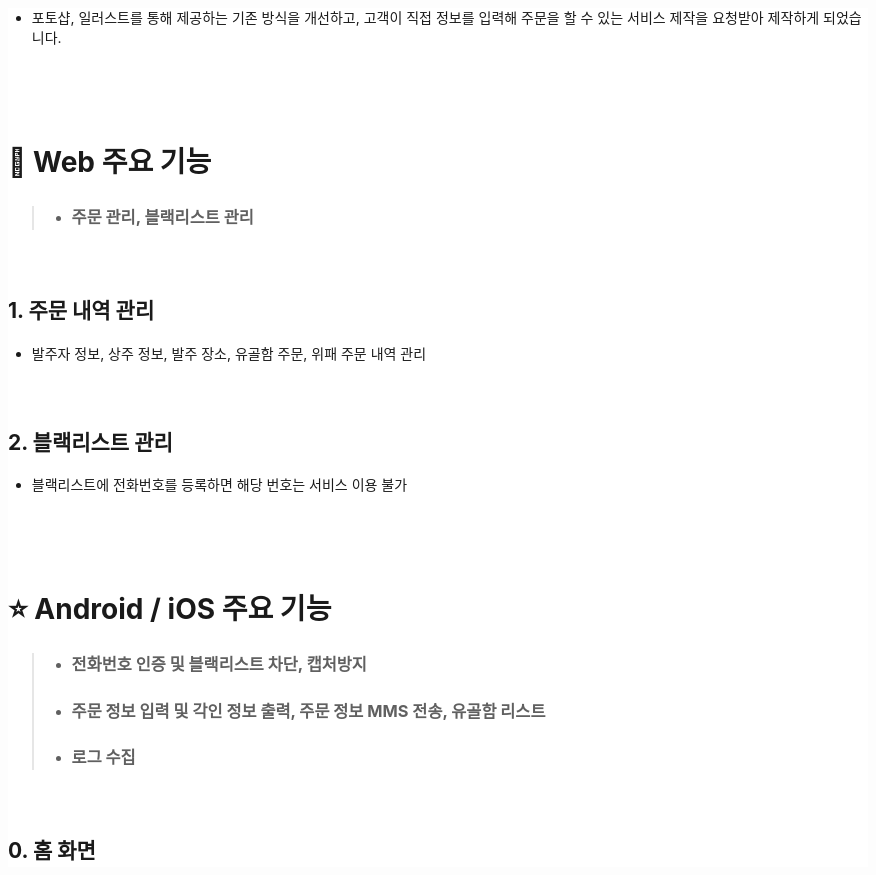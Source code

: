 - 포토샵, 일러스트를 통해 제공하는 기존 방식을 개선하고, 고객이 직접 정보를 입력해 주문을 할 수 있는 서비스 제작을 요청받아 제작하게 되었습니다.

<br><br>

# 📝 Web 주요 기능

> + ### 주문 관리, 블랙리스트 관리
<br>

## 1. 주문 내역 관리
   - 발주자 정보, 상주 정보, 발주 장소, 유골함 주문, 위패 주문 내역 관리 

<br>

## 2. 블랙리스트 관리
   - 블랙리스트에 전화번호를 등록하면 해당 번호는 서비스 이용 불가

<br><br>

# ⭐ Android / iOS 주요 기능
> + ### 전화번호 인증 및 블랙리스트 차단, 캡처방지
> + ### 주문 정보 입력 및 각인 정보 출력, 주문 정보 MMS 전송, 유골함 리스트
> + ### 로그 수집

<br>

## 0. 홈 화면

<div align="center">